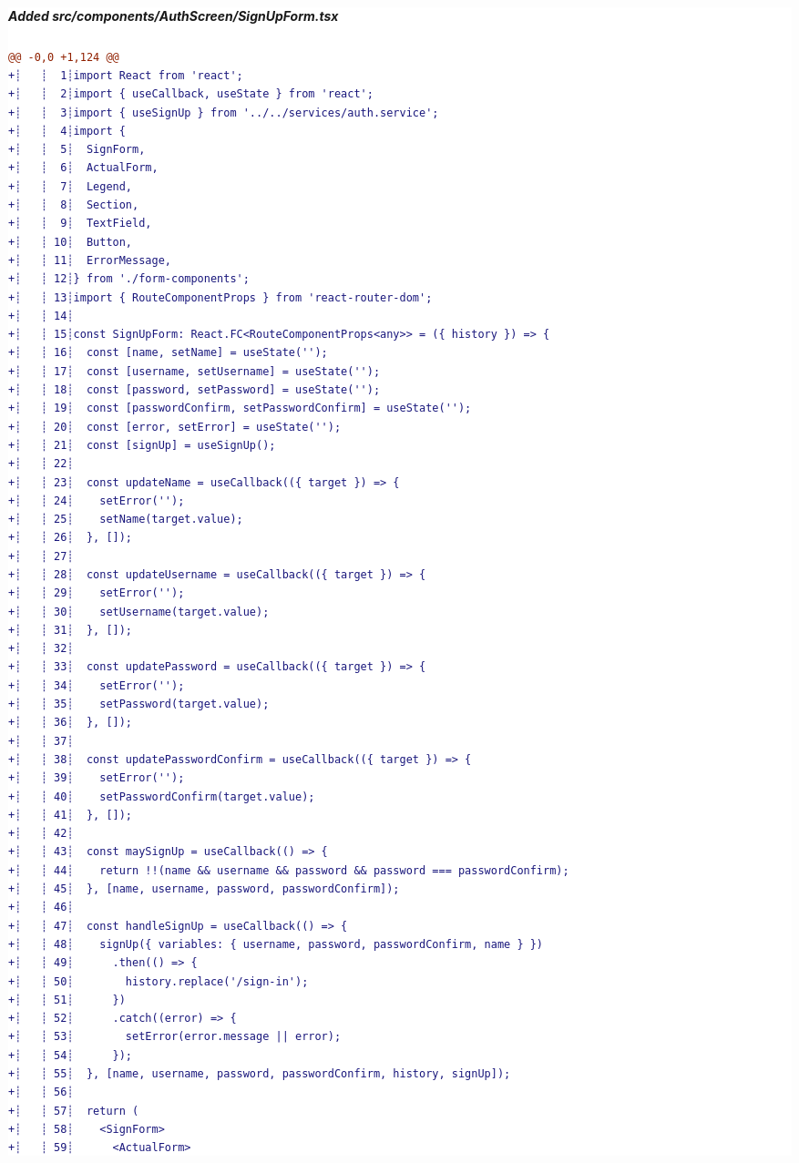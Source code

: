 ##### Added src&#x2F;components&#x2F;AuthScreen&#x2F;SignUpForm.tsx
```diff
@@ -0,0 +1,124 @@
+┊   ┊  1┊import React from 'react';
+┊   ┊  2┊import { useCallback, useState } from 'react';
+┊   ┊  3┊import { useSignUp } from '../../services/auth.service';
+┊   ┊  4┊import {
+┊   ┊  5┊  SignForm,
+┊   ┊  6┊  ActualForm,
+┊   ┊  7┊  Legend,
+┊   ┊  8┊  Section,
+┊   ┊  9┊  TextField,
+┊   ┊ 10┊  Button,
+┊   ┊ 11┊  ErrorMessage,
+┊   ┊ 12┊} from './form-components';
+┊   ┊ 13┊import { RouteComponentProps } from 'react-router-dom';
+┊   ┊ 14┊
+┊   ┊ 15┊const SignUpForm: React.FC<RouteComponentProps<any>> = ({ history }) => {
+┊   ┊ 16┊  const [name, setName] = useState('');
+┊   ┊ 17┊  const [username, setUsername] = useState('');
+┊   ┊ 18┊  const [password, setPassword] = useState('');
+┊   ┊ 19┊  const [passwordConfirm, setPasswordConfirm] = useState('');
+┊   ┊ 20┊  const [error, setError] = useState('');
+┊   ┊ 21┊  const [signUp] = useSignUp();
+┊   ┊ 22┊
+┊   ┊ 23┊  const updateName = useCallback(({ target }) => {
+┊   ┊ 24┊    setError('');
+┊   ┊ 25┊    setName(target.value);
+┊   ┊ 26┊  }, []);
+┊   ┊ 27┊
+┊   ┊ 28┊  const updateUsername = useCallback(({ target }) => {
+┊   ┊ 29┊    setError('');
+┊   ┊ 30┊    setUsername(target.value);
+┊   ┊ 31┊  }, []);
+┊   ┊ 32┊
+┊   ┊ 33┊  const updatePassword = useCallback(({ target }) => {
+┊   ┊ 34┊    setError('');
+┊   ┊ 35┊    setPassword(target.value);
+┊   ┊ 36┊  }, []);
+┊   ┊ 37┊
+┊   ┊ 38┊  const updatePasswordConfirm = useCallback(({ target }) => {
+┊   ┊ 39┊    setError('');
+┊   ┊ 40┊    setPasswordConfirm(target.value);
+┊   ┊ 41┊  }, []);
+┊   ┊ 42┊
+┊   ┊ 43┊  const maySignUp = useCallback(() => {
+┊   ┊ 44┊    return !!(name && username && password && password === passwordConfirm);
+┊   ┊ 45┊  }, [name, username, password, passwordConfirm]);
+┊   ┊ 46┊
+┊   ┊ 47┊  const handleSignUp = useCallback(() => {
+┊   ┊ 48┊    signUp({ variables: { username, password, passwordConfirm, name } })
+┊   ┊ 49┊      .then(() => {
+┊   ┊ 50┊        history.replace('/sign-in');
+┊   ┊ 51┊      })
+┊   ┊ 52┊      .catch((error) => {
+┊   ┊ 53┊        setError(error.message || error);
+┊   ┊ 54┊      });
+┊   ┊ 55┊  }, [name, username, password, passwordConfirm, history, signUp]);
+┊   ┊ 56┊
+┊   ┊ 57┊  return (
+┊   ┊ 58┊    <SignForm>
+┊   ┊ 59┊      <ActualForm>
```

[//]: # (head-end)
[{]: <helper> (diffStep 10.1 module="server")
[}]: #
[{]: <helper> (diffStep 10.2 module="server")
[}]: #
[{]: <helper> (diffStep 10.3 module="server")
[}]: #
[{]: <helper> (diffStep 10.4 module="server")
[}]: #
[{]: <helper> (diffStep 13.1 module="client")
[}]: #
[{]: <helper> (diffStep 13.2 files="graphql/mutations" module="client")
[}]: #
[{]: <helper> (diffStep 13.2 files="codegen.yml" module="client")
[}]: #
[{]: <helper> (diffStep 13.2 files="auth.service" module="client")
[}]: #
[{]: <helper> (diffStep 10.5 module="server")
[}]: #
[{]: <helper> (diffStep 13.3 module="client")
[}]: #
[{]: <helper> (diffStep 13.4 module="client")
[}]: #
[{]: <helper> (diffStep 10.6 files="validators" module="server")
[}]: #
[{]: <helper> (diffStep 10.6 files="schema" module="server")
[}]: #
[{]: <helper> (diffStep 13.5 module="client")
[}]: #
[{]: <helper> (diffStep 13.6 module="client")
